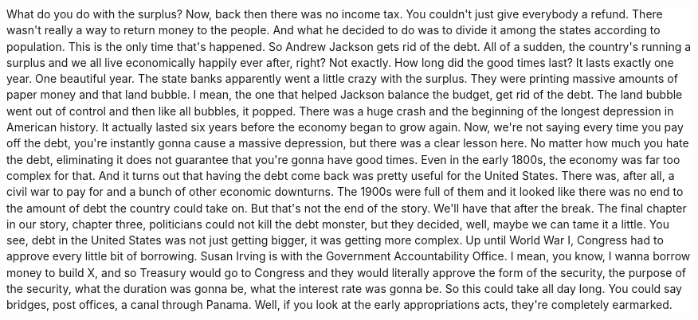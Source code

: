 What do you do with the surplus?
Now, back then there was no income tax.
You couldn't just give everybody a refund.
There wasn't really a way to return money to the people.
And what he decided to do was to divide it among the states
according to population.
This is the only time that's happened.
So Andrew Jackson gets rid of the debt.
All of a sudden, the country's running a surplus
and we all live economically happily ever after, right?
Not exactly.
How long did the good times last?
It lasts exactly one year.
One beautiful year.
The state banks apparently went a little crazy
with the surplus.
They were printing massive amounts of paper money
and that land bubble.
I mean, the one that helped Jackson balance the budget,
get rid of the debt.
The land bubble went out of control
and then like all bubbles, it popped.
There was a huge crash
and the beginning of the longest depression
in American history.
It actually lasted six years
before the economy began to grow again.
Now, we're not saying every time you pay off the debt,
you're instantly gonna cause a massive depression,
but there was a clear lesson here.
No matter how much you hate the debt,
eliminating it does not guarantee
that you're gonna have good times.
Even in the early 1800s,
the economy was far too complex for that.
And it turns out that having the debt come back
was pretty useful for the United States.
There was, after all, a civil war to pay for
and a bunch of other economic downturns.
The 1900s were full of them
and it looked like there was no end
to the amount of debt the country could take on.
But that's not the end of the story.
We'll have that after the break.
The final chapter in our story, chapter three,
politicians could not kill the debt monster,
but they decided, well, maybe we can tame it a little.
You see, debt in the United States
was not just getting bigger,
it was getting more complex.
Up until World War I,
Congress had to approve every little bit of borrowing.
Susan Irving is with the Government Accountability Office.
I mean, you know, I wanna borrow money to build X,
and so Treasury would go to Congress
and they would literally approve the form of the security,
the purpose of the security,
what the duration was gonna be,
what the interest rate was gonna be.
So this could take all day long.
You could say bridges, post offices,
a canal through Panama.
Well, if you look at the early appropriations acts,
they're completely earmarked.
